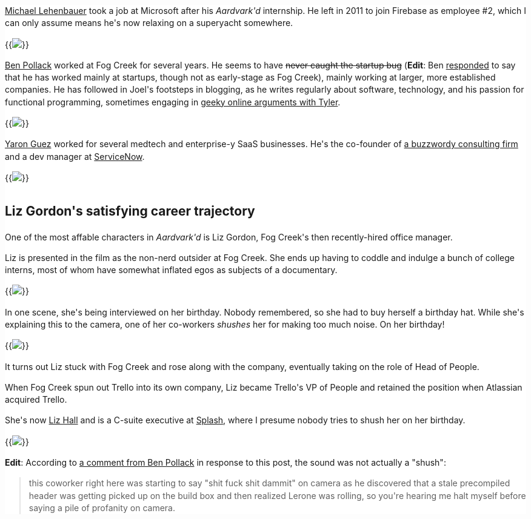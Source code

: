 [Michael Lehenbauer](https://twitter.com/mikelehen) took a job at Microsoft after his _Aardvark'd_ internship. He left in 2011 to join Firebase as employee #2, which I can only assume means he's now relaxing on a superyacht somewhere.

{{<img src="michael-2005.webp" max-width="500px" caption="Michael Lehenbauer, software development intern on Aardvark" has-border="false">}}

[Ben Pollack](https://www.bitquabit.com/meta/about/) worked at Fog Creek for several years. He seems to have ~~never caught the startup bug~~ (**Edit**: Ben [responded](https://news.ycombinator.com/item?id=37435723) to say that he has worked mainly at startups, though not as early-stage as Fog Creek), mainly working at larger, more established companies. He has followed in Joel's footsteps in blogging, as he writes regularly about software, technology, and his passion for functional programming, sometimes engaging in [geeky online arguments with Tyler](https://web.archive.org/web/20090523175306/http://hicks-wright.net/blog/my-language-features-are-your-libraries/).

{{<img src="ben-2005.webp" max-width="500px" caption="Ben Pollack, software development intern on Aardvark" has-border="false">}}

[Yaron Guez](https://www.yaronguez.com/) worked for several medtech and enterprise-y SaaS businesses. He's the co-founder of [a buzzwordy consulting firm](https://www.trestian.com/#about) and a dev manager at [ServiceNow](https://www.servicenow.com).

{{<img src="yaron-2005.webp" max-width="500px" caption="Yaron Guez, project management intern on Aardvark" has-border="false">}}

## Liz Gordon's satisfying career trajectory

One of the most affable characters in _Aardvark'd_ is Liz Gordon, Fog Creek's then recently-hired office manager.

Liz is presented in the film as the non-nerd outsider at Fog Creek. She ends up having to coddle and indulge a bunch of college interns, most of whom have somewhat inflated egos as subjects of a documentary.

{{<img src="liz-gordon-laughing.webp" max-width="700px" caption="&ldquo;There's always a better way to do something, and that's what \[the interns\] are always trying to figure out... what star trooper is going to kick some other superhero's butt, and how they're going to do it. Or what's the best way to use a lightsaber.&rdquo; -Liz Gordon" has-border="false">}}

In one scene, she's being interviewed on her birthday. Nobody remembered, so she had to buy herself a birthday hat. While she's explaining this to the camera, one of her co-workers _shushes_ her for making too much noise. On her birthday!

{{<img src="liz-gordon-shush.webp" max-width="700px" caption="Liz Gordon being shushed on her birthday at the Fog Creek office" has-border="false">}}

It turns out Liz stuck with Fog Creek and rose along with the company, eventually taking on the role of Head of People.

When Fog Creek spun out Trello into its own company, Liz became Trello's VP of People and retained the position when Atlassian acquired Trello.

She's now [Liz Hall](https://www.linkedin.com/in/elizabeth-hall-8939551b/) and is a C-suite executive at [Splash](https://splashthat.com), where I presume nobody tries to shush her on her birthday.

{{<img src="liz-hall.webp" max-width="450px" caption="Liz Hall is now Chief People Officer at Splash.">}}

**Edit**: According to [a comment from Ben Pollack](https://news.ycombinator.com/item?id=37435723) in response to this post, the sound was not actually a "shush":

> this coworker right here was starting to say "shit fuck shit dammit" on camera as he discovered that a stale precompiled header was getting picked up on the build box and then realized Lerone was rolling, so you're hearing me halt myself before saying a pile of profanity on camera.
